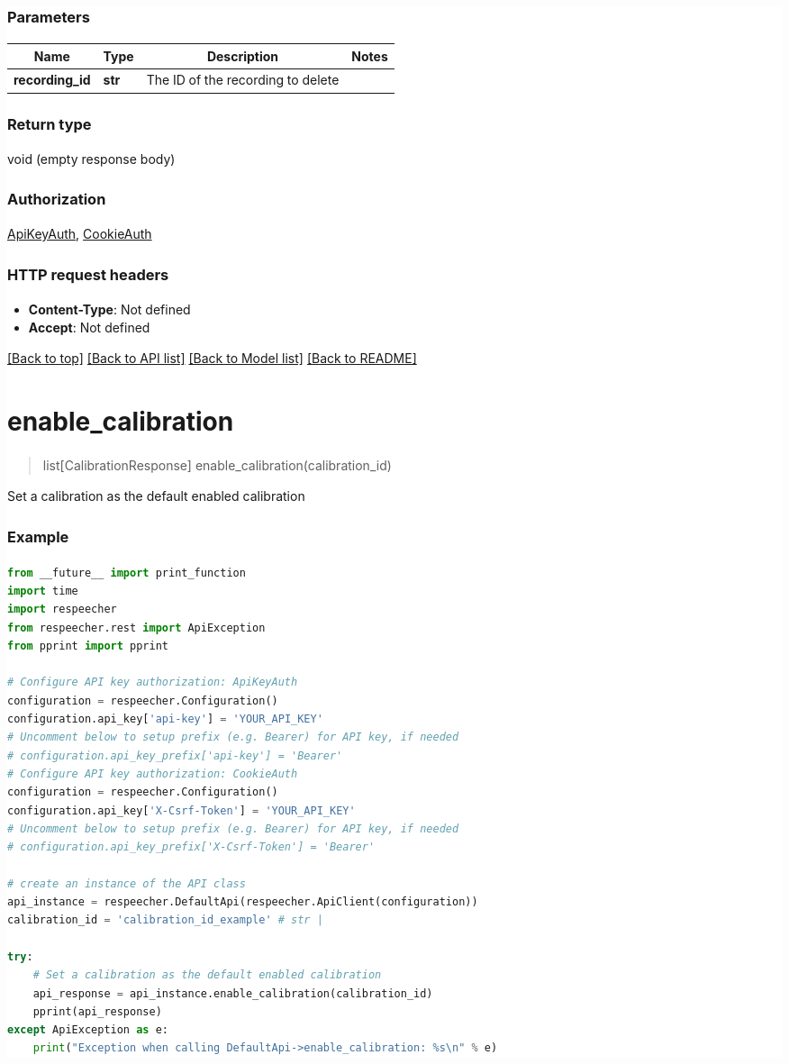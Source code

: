 ### Parameters

Name | Type | Description  | Notes
------------- | ------------- | ------------- | -------------
 **recording_id** | **str**| The ID of the recording to delete | 

### Return type

void (empty response body)

### Authorization

[ApiKeyAuth](../README.md#ApiKeyAuth), [CookieAuth](../README.md#CookieAuth)

### HTTP request headers

 - **Content-Type**: Not defined
 - **Accept**: Not defined

[[Back to top]](#) [[Back to API list]](../README.md#documentation-for-api-endpoints) [[Back to Model list]](../README.md#documentation-for-models) [[Back to README]](../README.md)

# **enable_calibration**
> list[CalibrationResponse] enable_calibration(calibration_id)

Set a calibration as the default enabled calibration

### Example
```python
from __future__ import print_function
import time
import respeecher
from respeecher.rest import ApiException
from pprint import pprint

# Configure API key authorization: ApiKeyAuth
configuration = respeecher.Configuration()
configuration.api_key['api-key'] = 'YOUR_API_KEY'
# Uncomment below to setup prefix (e.g. Bearer) for API key, if needed
# configuration.api_key_prefix['api-key'] = 'Bearer'
# Configure API key authorization: CookieAuth
configuration = respeecher.Configuration()
configuration.api_key['X-Csrf-Token'] = 'YOUR_API_KEY'
# Uncomment below to setup prefix (e.g. Bearer) for API key, if needed
# configuration.api_key_prefix['X-Csrf-Token'] = 'Bearer'

# create an instance of the API class
api_instance = respeecher.DefaultApi(respeecher.ApiClient(configuration))
calibration_id = 'calibration_id_example' # str | 

try:
    # Set a calibration as the default enabled calibration
    api_response = api_instance.enable_calibration(calibration_id)
    pprint(api_response)
except ApiException as e:
    print("Exception when calling DefaultApi->enable_calibration: %s\n" % e)
```
